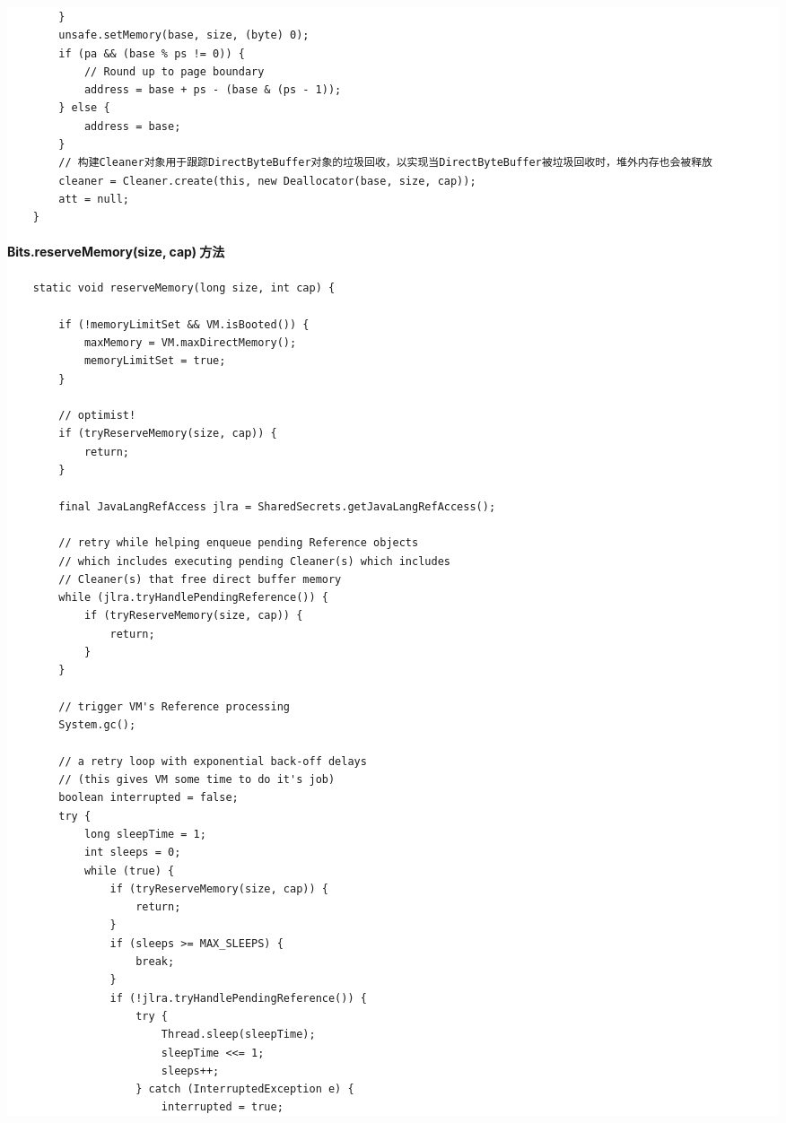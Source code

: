 ```
        }
        unsafe.setMemory(base, size, (byte) 0);
        if (pa && (base % ps != 0)) {
            // Round up to page boundary
            address = base + ps - (base & (ps - 1));
        } else {
            address = base;
        }
        // 构建Cleaner对象用于跟踪DirectByteBuffer对象的垃圾回收，以实现当DirectByteBuffer被垃圾回收时，堆外内存也会被释放
        cleaner = Cleaner.create(this, new Deallocator(base, size, cap));
        att = null;
    }

```

#### Bits.reserveMemory(size, cap) 方法

```
    static void reserveMemory(long size, int cap) {

        if (!memoryLimitSet && VM.isBooted()) {
            maxMemory = VM.maxDirectMemory();
            memoryLimitSet = true;
        }

        // optimist!
        if (tryReserveMemory(size, cap)) {
            return;
        }

        final JavaLangRefAccess jlra = SharedSecrets.getJavaLangRefAccess();

        // retry while helping enqueue pending Reference objects
        // which includes executing pending Cleaner(s) which includes
        // Cleaner(s) that free direct buffer memory
        while (jlra.tryHandlePendingReference()) {
            if (tryReserveMemory(size, cap)) {
                return;
            }
        }

        // trigger VM's Reference processing
        System.gc();

        // a retry loop with exponential back-off delays
        // (this gives VM some time to do it's job)
        boolean interrupted = false;
        try {
            long sleepTime = 1;
            int sleeps = 0;
            while (true) {
                if (tryReserveMemory(size, cap)) {
                    return;
                }
                if (sleeps >= MAX_SLEEPS) {
                    break;
                }
                if (!jlra.tryHandlePendingReference()) {
                    try {
                        Thread.sleep(sleepTime);
                        sleepTime <<= 1;
                        sleeps++;
                    } catch (InterruptedException e) {
                        interrupted = true;
```